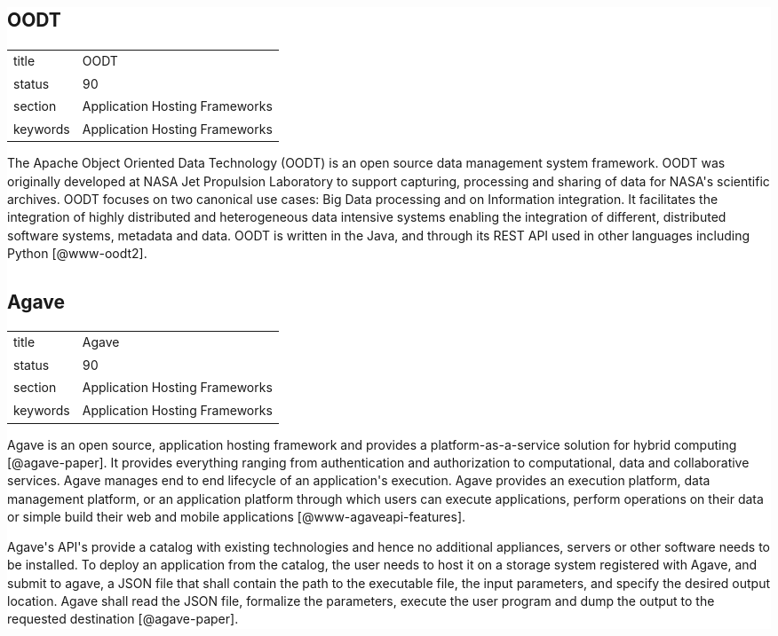 ## OODT


|          |                                |
| -------- | ------------------------------ |
| title    | OODT                           | 
| status   | 90                             |
| section  | Application Hosting Frameworks |
| keywords | Application Hosting Frameworks |


     
The Apache Object Oriented Data Technology (OODT) is an open source
data management system framework. OODT was originally developed at
NASA Jet Propulsion Laboratory to support capturing, processing and
sharing of data for NASA's scientific archives. OODT focuses on two
canonical use cases: Big Data processing and on Information
integration. It facilitates the integration of highly distributed and
heterogeneous data intensive systems enabling the integration of
different, distributed software systems, metadata and data. OODT is
written in the Java, and through its REST API used in other languages
including Python [@www-oodt2].
     
## Agave


|          |                                |
| -------- | ------------------------------ |
| title    | Agave                          | 
| status   | 90                             |
| section  | Application Hosting Frameworks |
| keywords | Application Hosting Frameworks |



Agave is an open source, application hosting framework and provides a
platform-as-a-service solution for hybrid
computing [@agave-paper]. It provides everything ranging from
authentication and authorization to computational, data and
collaborative services. Agave manages end to end lifecycle of an
application's execution.  Agave provides an execution platform, data
management platform, or an application platform through which users
can execute applications, perform operations on their data or simple
build their web and mobile applications [@www-agaveapi-features].

Agave's API's provide a catalog with existing technologies and hence
no additional appliances, servers or other software needs to be
installed. To deploy an application from the catalog, the user needs
to host it on a storage system registered with Agave, and submit to
agave, a JSON file that shall contain the path to the executable file,
the input parameters, and specify the desired output location. Agave
shall read the JSON file, formalize the parameters, execute the user
program and dump the output to the requested
destination [@agave-paper].
